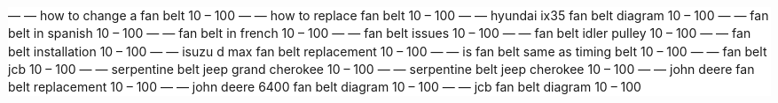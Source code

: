 —
—
how to change a fan belt
10 – 100
—
—
how to replace fan belt
10 – 100
—
—
hyundai ix35 fan belt diagram
10 – 100
—
—
fan belt in spanish
10 – 100
—
—
fan belt in french
10 – 100
—
—
fan belt issues
10 – 100
—
—
fan belt idler pulley
10 – 100
—
—
fan belt installation
10 – 100
—
—
isuzu d max fan belt replacement
10 – 100
—
—
is fan belt same as timing belt
10 – 100
—
—
fan belt jcb
10 – 100
—
—
serpentine belt jeep grand cherokee
10 – 100
—
—
serpentine belt jeep cherokee
10 – 100
—
—
john deere fan belt replacement
10 – 100
—
—
john deere 6400 fan belt diagram
10 – 100
—
—
jcb fan belt diagram
10 – 100